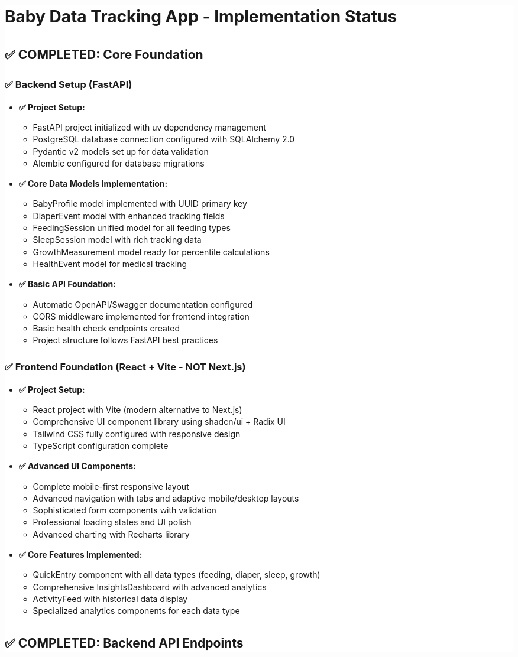 # Baby Data Tracking App - Implementation Status

## ✅ COMPLETED: Core Foundation

### ✅ Backend Setup (FastAPI)

- **✅ Project Setup:**

  - FastAPI project initialized with uv dependency management
  - PostgreSQL database connection configured with SQLAlchemy 2.0
  - Pydantic v2 models set up for data validation
  - Alembic configured for database migrations

- **✅ Core Data Models Implementation:**

  - BabyProfile model implemented with UUID primary key
  - DiaperEvent model with enhanced tracking fields
  - FeedingSession unified model for all feeding types
  - SleepSession model with rich tracking data
  - GrowthMeasurement model ready for percentile calculations
  - HealthEvent model for medical tracking

- **✅ Basic API Foundation:**
  - Automatic OpenAPI/Swagger documentation configured
  - CORS middleware implemented for frontend integration
  - Basic health check endpoints created
  - Project structure follows FastAPI best practices

### ✅ Frontend Foundation (React + Vite - NOT Next.js)

- **✅ Project Setup:**

  - React project with Vite (modern alternative to Next.js)
  - Comprehensive UI component library using shadcn/ui + Radix UI
  - Tailwind CSS fully configured with responsive design
  - TypeScript configuration complete

- **✅ Advanced UI Components:**

  - Complete mobile-first responsive layout
  - Advanced navigation with tabs and adaptive mobile/desktop layouts
  - Sophisticated form components with validation
  - Professional loading states and UI polish
  - Advanced charting with Recharts library

- **✅ Core Features Implemented:**
  - QuickEntry component with all data types (feeding, diaper, sleep, growth)
  - Comprehensive InsightsDashboard with advanced analytics
  - ActivityFeed with historical data display
  - Specialized analytics components for each data type

## ✅ COMPLETED: Backend API Endpoints
